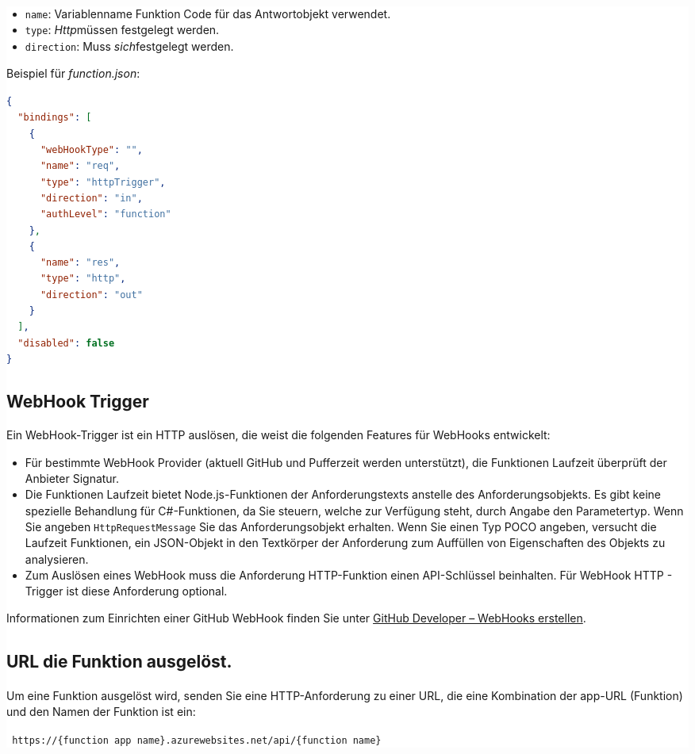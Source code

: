 - `name`: Variablenname Funktion Code für das Antwortobjekt verwendet.
- `type`: *Http*müssen festgelegt werden.
- `direction`: Muss *sich*festgelegt werden. 
 
Beispiel für *function.json*:

```json
{
  "bindings": [
    {
      "webHookType": "",
      "name": "req",
      "type": "httpTrigger",
      "direction": "in",
      "authLevel": "function"
    },
    {
      "name": "res",
      "type": "http",
      "direction": "out"
    }
  ],
  "disabled": false
}
```

## <a name="webhook-triggers"></a>WebHook Trigger

Ein WebHook-Trigger ist ein HTTP auslösen, die weist die folgenden Features für WebHooks entwickelt:

* Für bestimmte WebHook Provider (aktuell GitHub und Pufferzeit werden unterstützt), die Funktionen Laufzeit überprüft der Anbieter Signatur.
* Die Funktionen Laufzeit bietet Node.js-Funktionen der Anforderungstexts anstelle des Anforderungsobjekts. Es gibt keine spezielle Behandlung für C#-Funktionen, da Sie steuern, welche zur Verfügung steht, durch Angabe den Parametertyp. Wenn Sie angeben `HttpRequestMessage` Sie das Anforderungsobjekt erhalten. Wenn Sie einen Typ POCO angeben, versucht die Laufzeit Funktionen, ein JSON-Objekt in den Textkörper der Anforderung zum Auffüllen von Eigenschaften des Objekts zu analysieren.
* Zum Auslösen eines WebHook muss die Anforderung HTTP-Funktion einen API-Schlüssel beinhalten. Für WebHook HTTP - Trigger ist diese Anforderung optional.

Informationen zum Einrichten einer GitHub WebHook finden Sie unter [GitHub Developer – WebHooks erstellen](http://go.microsoft.com/fwlink/?LinkID=761099&clcid=0x409).

## <a name="url-to-trigger-the-function"></a>URL die Funktion ausgelöst.

Um eine Funktion ausgelöst wird, senden Sie eine HTTP-Anforderung zu einer URL, die eine Kombination der app-URL (Funktion) und den Namen der Funktion ist ein:

```
 https://{function app name}.azurewebsites.net/api/{function name} 
```
